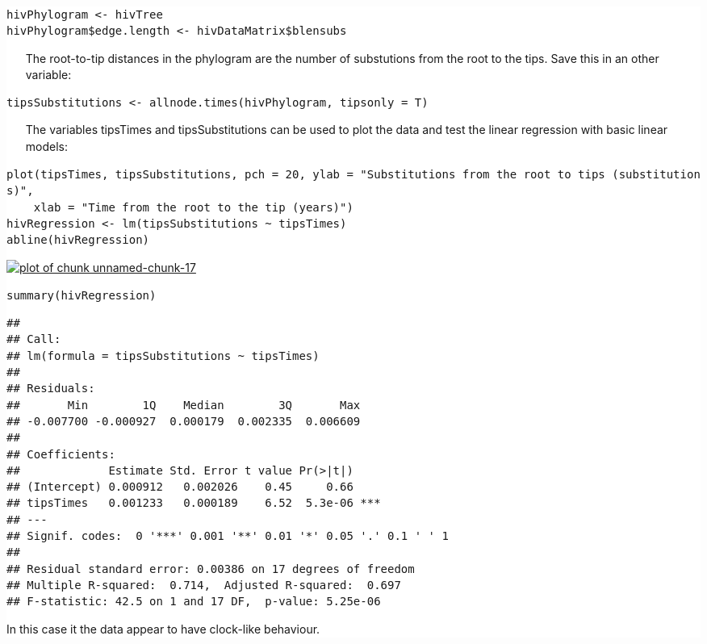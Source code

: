 <div class="highlight highlight-coffee"><pre>hivPhylogram <span class="pl-k">&lt;-</span> hivTree
hivPhylogram$edge.length <span class="pl-k">&lt;-</span> hivDataMatrix$blensubs</pre></div>

<ul class="task-list">
<li>The root-to-tip distances in the phylogram are the number of substutions from the root to the tips. Save this in an other variable:</li>
</ul>

<div class="highlight highlight-coffee"><pre>tipsSubstitutions <span class="pl-k">&lt;-</span> allnode.times(hivPhylogram, <span class="pl-v"><span class="pl-v">tipsonly <span class="pl-k">=</span></span></span> T)</pre></div>

<ul class="task-list">
<li>The variables tipsTimes and tipsSubstitutions can be used to plot the data and test the linear regression with basic linear models:</li>
</ul>

<div class="highlight highlight-coffee"><pre>plot(tipsTimes, tipsSubstitutions, <span class="pl-v"><span class="pl-v">pch <span class="pl-k">=</span></span></span> <span class="pl-c1">20</span>, <span class="pl-v"><span class="pl-v">ylab <span class="pl-k">=</span></span></span> <span class="pl-s"><span class="pl-pds">"</span>Substitutions from the root to tips (substitutions)<span class="pl-pds">"</span></span>, 
    <span class="pl-v"><span class="pl-v">xlab <span class="pl-k">=</span></span></span> <span class="pl-s"><span class="pl-pds">"</span>Time from the root to the tip (years)<span class="pl-pds">"</span></span>)
hivRegression <span class="pl-k">&lt;-</span> lm(tipsSubstitutions <span class="pl-k">~</span> tipsTimes)
abline(hivRegression)</pre></div>

<p><a href="/sebastianduchene/NELSI/blob/master/figure/unnamed-chunk-17.png" target="_blank"><img src="/sebastianduchene/NELSI/raw/master/figure/unnamed-chunk-17.png" alt="plot of chunk unnamed-chunk-17" style="max-width:100%;"></a> </p>

<div class="highlight highlight-coffee"><pre>summary(hivRegression)</pre></div>

<div class="highlight highlight-coffee"><pre><span class="pl-c">## </span>
<span class="pl-c">## Call:</span>
<span class="pl-c">## lm(formula = tipsSubstitutions ~ tipsTimes)</span>
<span class="pl-c">## </span>
<span class="pl-c">## Residuals:</span>
<span class="pl-c">##       Min        1Q    Median        3Q       Max </span>
<span class="pl-c">## -0.007700 -0.000927  0.000179  0.002335  0.006609 </span>
<span class="pl-c">## </span>
<span class="pl-c">## Coefficients:</span>
<span class="pl-c">##             Estimate Std. Error t value Pr(&gt;|t|)    </span>
<span class="pl-c">## (Intercept) 0.000912   0.002026    0.45     0.66    </span>
<span class="pl-c">## tipsTimes   0.001233   0.000189    6.52  5.3e-06 ***</span>
<span class="pl-c">## ---</span>
<span class="pl-c">## Signif. codes:  0 '***' 0.001 '**' 0.01 '*' 0.05 '.' 0.1 ' ' 1</span>
<span class="pl-c">## </span>
<span class="pl-c">## Residual standard error: 0.00386 on 17 degrees of freedom</span>
<span class="pl-c">## Multiple R-squared:  0.714,  Adjusted R-squared:  0.697 </span>
<span class="pl-c">## F-statistic: 42.5 on 1 and 17 DF,  p-value: 5.25e-06</span></pre></div>

<p>In this case it the data appear to have clock-like behaviour.</p>
